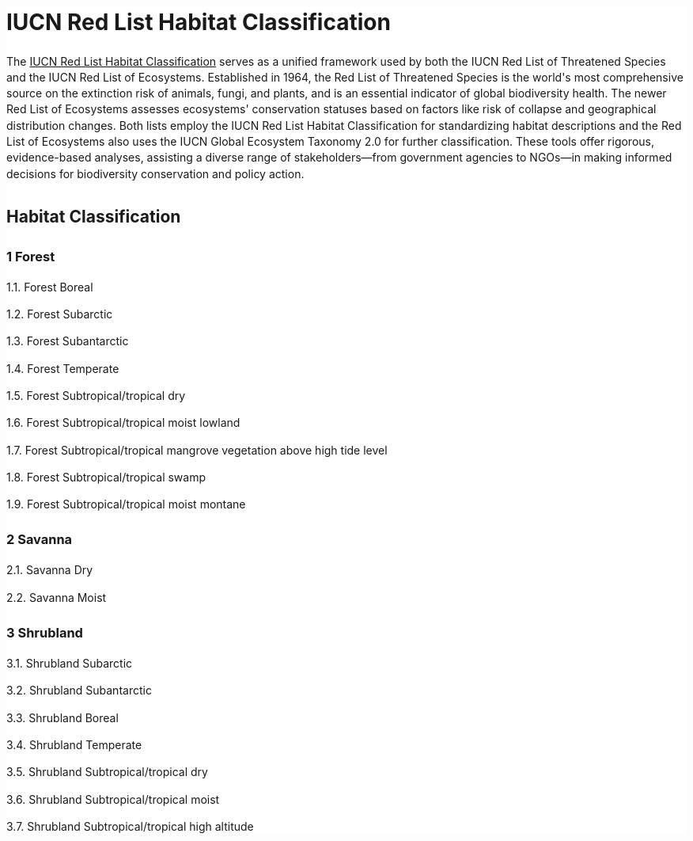 # IUCN Red List Habitat Classification

The [IUCN Red List Habitat Classification](https://www.iucnredlist.org/resources/habitat-classification-scheme) serves as a unified framework used by both the IUCN Red List of Threatened Species and the IUCN Red List of Ecosystems. Established in 1964, the Red List of Threatened Species is the world's most comprehensive source on the extinction risk of animals, fungi, and plants, and is an essential indicator of global biodiversity health. The newer Red List of Ecosystems assesses ecosystems' conservation statuses based on factors like risk of collapse and geographical distribution changes. Both lists employ the IUCN Red List Habitat Classification for standardizing habitat descriptions and the Red List of Ecosystems also uses the IUCN Global Ecosystem Taxonomy 2.0 for further classification. These tools offer rigorous, evidence-based analyses, assisting a diverse range of stakeholders—from government agencies to NGOs—in making informed decisions for biodiversity conservation and policy action. &#x20;

## &#x20; Habitat Classification

### 1 Forest

1.1. Forest Boreal

1.2. Forest Subarctic

1.3. Forest Subantarctic

1.4. Forest Temperate

1.5. Forest Subtropical/tropical dry

1.6. Forest Subtropical/tropical moist lowland

1.7. Forest Subtropical/tropical mangrove vegetation above high tide level

1.8. Forest Subtropical/tropical swamp

1.9. Forest Subtropical/tropical moist montane

### 2 Savanna

2.1. Savanna Dry

2.2. Savanna Moist

### 3 Shrubland

3.1. Shrubland Subarctic

3.2. Shrubland Subantarctic

3.3. Shrubland Boreal

3.4. Shrubland Temperate

3.5. Shrubland Subtropical/tropical dry

3.6. Shrubland Subtropical/tropical moist

3.7. Shrubland Subtropical/tropical high altitude
